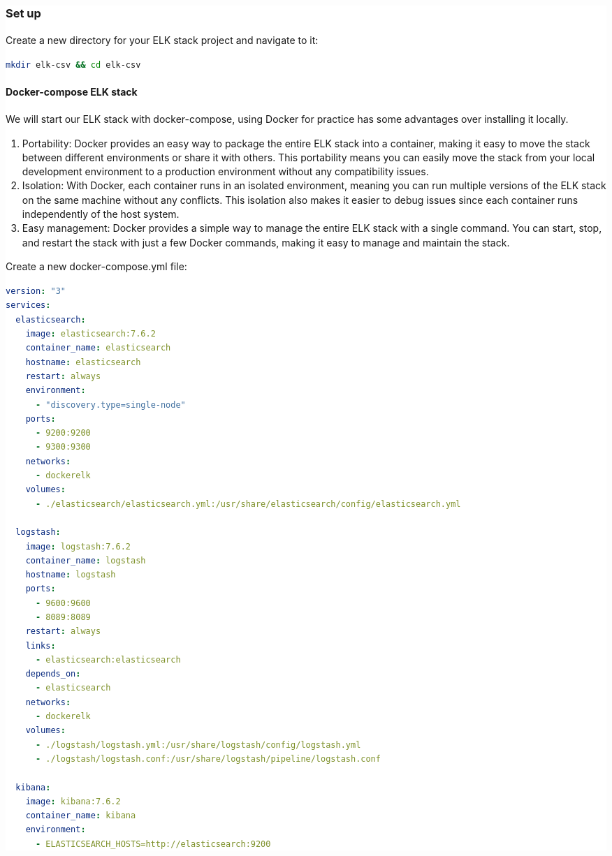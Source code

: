 
### Set up 
Create a new directory for your ELK stack project and navigate to it:
```bash
mkdir elk-csv && cd elk-csv
```

#### Docker-compose ELK stack

We will start our ELK stack with docker-compose, using Docker for practice has some advantages over installing it locally. 

1. Portability: Docker provides an easy way to package the entire ELK stack into a container, making it easy to move the stack between different environments or share it with others. This portability means you can easily move the stack from your local development environment to a production environment without any compatibility issues.
2. Isolation: With Docker, each container runs in an isolated environment, meaning you can run multiple versions of the ELK stack on the same machine without any conflicts. This isolation also makes it easier to debug issues since each container runs independently of the host system.
3. Easy management: Docker provides a simple way to manage the entire ELK stack with a single command. You can start, stop, and restart the stack with just a few Docker commands, making it easy to manage and maintain the stack.

Create a new docker-compose.yml file:

```yaml title="docker-compose.yml"
version: "3"
services:
  elasticsearch:
    image: elasticsearch:7.6.2
    container_name: elasticsearch
    hostname: elasticsearch
    restart: always
    environment:
      - "discovery.type=single-node"
    ports:
      - 9200:9200
      - 9300:9300
    networks:
      - dockerelk
    volumes:
      - ./elasticsearch/elasticsearch.yml:/usr/share/elasticsearch/config/elasticsearch.yml

  logstash:
    image: logstash:7.6.2
    container_name: logstash
    hostname: logstash
    ports:
      - 9600:9600
      - 8089:8089
    restart: always
    links:
      - elasticsearch:elasticsearch
    depends_on:
      - elasticsearch
    networks:
      - dockerelk
    volumes:
      - ./logstash/logstash.yml:/usr/share/logstash/config/logstash.yml
      - ./logstash/logstash.conf:/usr/share/logstash/pipeline/logstash.conf

  kibana:
    image: kibana:7.6.2
    container_name: kibana
    environment:
      - ELASTICSEARCH_HOSTS=http://elasticsearch:9200
```